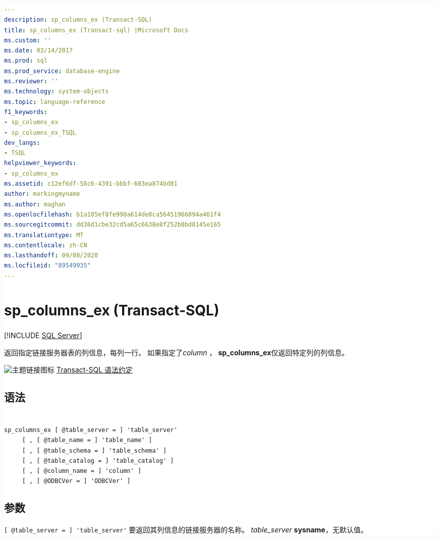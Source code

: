 ```yaml
---
description: sp_columns_ex (Transact-SQL)
title: sp_columns_ex (Transact-sql) |Microsoft Docs
ms.custom: ''
ms.date: 03/14/2017
ms.prod: sql
ms.prod_service: database-engine
ms.reviewer: ''
ms.technology: system-objects
ms.topic: language-reference
f1_keywords:
- sp_columns_ex
- sp_columns_ex_TSQL
dev_langs:
- TSQL
helpviewer_keywords:
- sp_columns_ex
ms.assetid: c12ef6df-58c6-4391-bbbf-683ea874bd81
author: markingmyname
ms.author: maghan
ms.openlocfilehash: b1a185ef8fe998a614de8ca56451966894a461f4
ms.sourcegitcommit: dd36d1cbe32cd5a65c6638e8f252b0bd8145e165
ms.translationtype: MT
ms.contentlocale: zh-CN
ms.lasthandoff: 09/08/2020
ms.locfileid: "89549935"
---
```

# <a name="sp_columns_ex-transact-sql"></a>sp_columns_ex (Transact-SQL)
[!INCLUDE [SQL Server](../../includes/applies-to-version/sqlserver.md)]

  返回指定链接服务器表的列信息，每列一行。 如果指定了*column* ， **sp_columns_ex**仅返回特定列的列信息。  
  
 ![主题链接图标](../../database-engine/configure-windows/media/topic-link.gif "“主题链接”图标") [Transact-SQL 语法约定](../../t-sql/language-elements/transact-sql-syntax-conventions-transact-sql.md)  
  
## <a name="syntax"></a>语法  
  
```  
  
sp_columns_ex [ @table_server = ] 'table_server'   
     [ , [ @table_name = ] 'table_name' ]   
     [ , [ @table_schema = ] 'table_schema' ]   
     [ , [ @table_catalog = ] 'table_catalog' ]   
     [ , [ @column_name = ] 'column' ]   
     [ , [ @ODBCVer = ] 'ODBCVer' ]  
```  
  
## <a name="arguments"></a>参数  
`[ @table_server = ] 'table_server'` 要返回其列信息的链接服务器的名称。 *table_server* **sysname**，无默认值。  
  